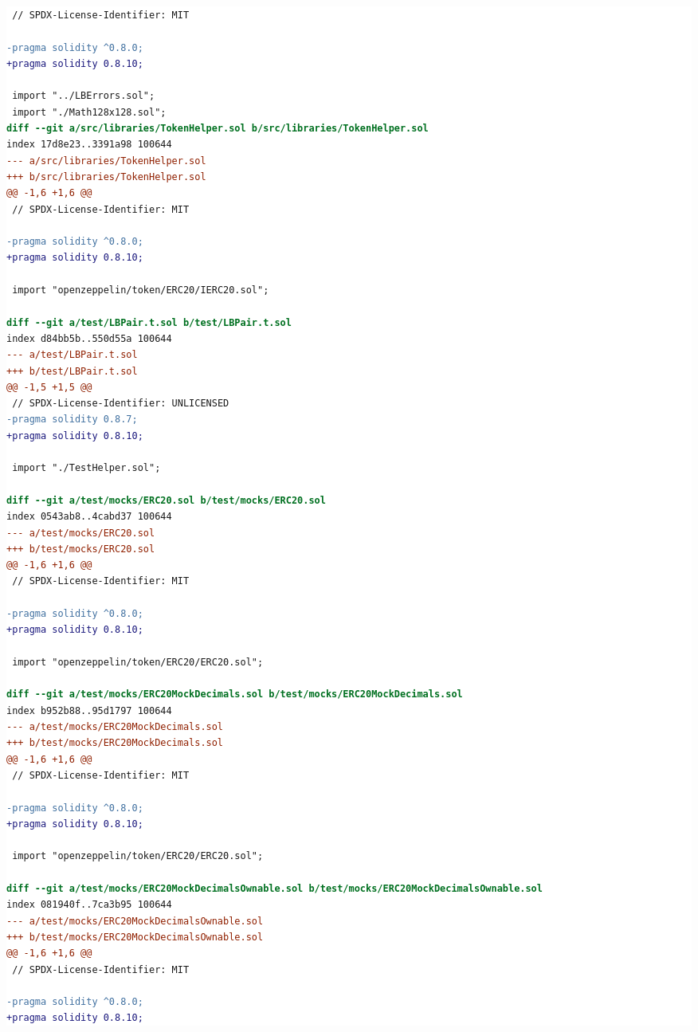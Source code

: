 ```diff
 // SPDX-License-Identifier: MIT
 
-pragma solidity ^0.8.0;
+pragma solidity 0.8.10;
 
 import "../LBErrors.sol";
 import "./Math128x128.sol";
diff --git a/src/libraries/TokenHelper.sol b/src/libraries/TokenHelper.sol
index 17d8e23..3391a98 100644
--- a/src/libraries/TokenHelper.sol
+++ b/src/libraries/TokenHelper.sol
@@ -1,6 +1,6 @@
 // SPDX-License-Identifier: MIT
 
-pragma solidity ^0.8.0;
+pragma solidity 0.8.10;
 
 import "openzeppelin/token/ERC20/IERC20.sol";
 
diff --git a/test/LBPair.t.sol b/test/LBPair.t.sol
index d84bb5b..550d55a 100644
--- a/test/LBPair.t.sol
+++ b/test/LBPair.t.sol
@@ -1,5 +1,5 @@
 // SPDX-License-Identifier: UNLICENSED
-pragma solidity 0.8.7;
+pragma solidity 0.8.10;
 
 import "./TestHelper.sol";
 
diff --git a/test/mocks/ERC20.sol b/test/mocks/ERC20.sol
index 0543ab8..4cabd37 100644
--- a/test/mocks/ERC20.sol
+++ b/test/mocks/ERC20.sol
@@ -1,6 +1,6 @@
 // SPDX-License-Identifier: MIT
 
-pragma solidity ^0.8.0;
+pragma solidity 0.8.10;
 
 import "openzeppelin/token/ERC20/ERC20.sol";
 
diff --git a/test/mocks/ERC20MockDecimals.sol b/test/mocks/ERC20MockDecimals.sol
index b952b88..95d1797 100644
--- a/test/mocks/ERC20MockDecimals.sol
+++ b/test/mocks/ERC20MockDecimals.sol
@@ -1,6 +1,6 @@
 // SPDX-License-Identifier: MIT
 
-pragma solidity ^0.8.0;
+pragma solidity 0.8.10;
 
 import "openzeppelin/token/ERC20/ERC20.sol";
 
diff --git a/test/mocks/ERC20MockDecimalsOwnable.sol b/test/mocks/ERC20MockDecimalsOwnable.sol
index 081940f..7ca3b95 100644
--- a/test/mocks/ERC20MockDecimalsOwnable.sol
+++ b/test/mocks/ERC20MockDecimalsOwnable.sol
@@ -1,6 +1,6 @@
 // SPDX-License-Identifier: MIT
 
-pragma solidity ^0.8.0;
+pragma solidity 0.8.10;
```